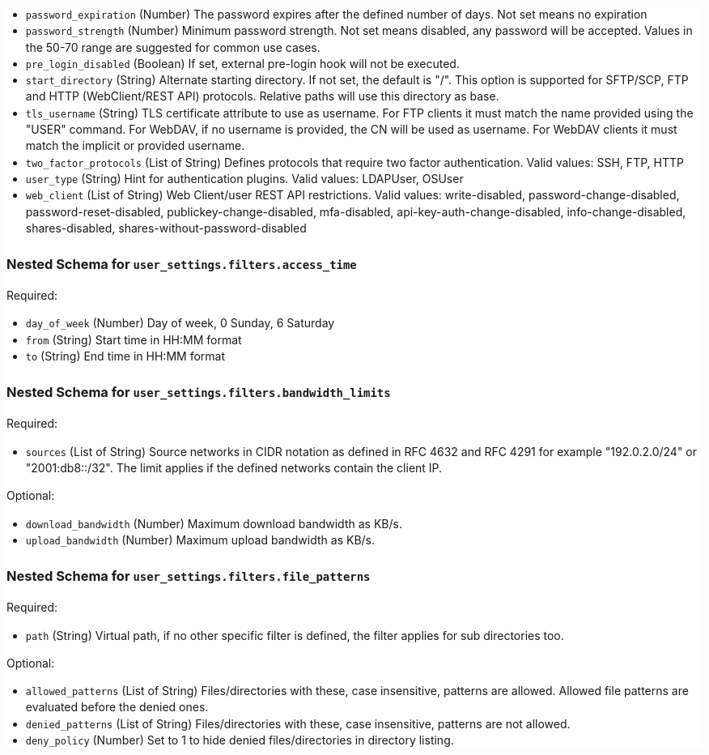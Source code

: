- `password_expiration` (Number) The password expires after the defined number of days. Not set means no expiration
- `password_strength` (Number) Minimum password strength. Not set means disabled, any password will be accepted. Values in the 50-70 range are suggested for common use cases.
- `pre_login_disabled` (Boolean) If set, external pre-login hook will not be executed.
- `start_directory` (String) Alternate starting directory. If not set, the default is "/". This option is supported for SFTP/SCP, FTP and HTTP (WebClient/REST API) protocols. Relative paths will use this directory as base.
- `tls_username` (String) TLS certificate attribute to use as username. For FTP clients it must match the name provided using the "USER" command. For WebDAV, if no username is provided, the CN will be used as username. For WebDAV clients it must match the implicit or provided username.
- `two_factor_protocols` (List of String) Defines protocols that require two factor authentication. Valid values: SSH, FTP, HTTP
- `user_type` (String) Hint for authentication plugins. Valid values: LDAPUser, OSUser
- `web_client` (List of String) Web Client/user REST API restrictions. Valid values: write-disabled, password-change-disabled, password-reset-disabled, publickey-change-disabled, mfa-disabled, api-key-auth-change-disabled, info-change-disabled, shares-disabled, shares-without-password-disabled

<a id="nestedatt--user_settings--filters--access_time"></a>
### Nested Schema for `user_settings.filters.access_time`

Required:

- `day_of_week` (Number) Day of week, 0 Sunday, 6 Saturday
- `from` (String) Start time in HH:MM format
- `to` (String) End time in HH:MM format


<a id="nestedatt--user_settings--filters--bandwidth_limits"></a>
### Nested Schema for `user_settings.filters.bandwidth_limits`

Required:

- `sources` (List of String) Source networks in CIDR notation as defined in RFC 4632 and RFC 4291 for example "192.0.2.0/24" or "2001:db8::/32". The limit applies if the defined networks contain the client IP.

Optional:

- `download_bandwidth` (Number) Maximum download bandwidth as KB/s.
- `upload_bandwidth` (Number) Maximum upload bandwidth as KB/s.


<a id="nestedatt--user_settings--filters--file_patterns"></a>
### Nested Schema for `user_settings.filters.file_patterns`

Required:

- `path` (String) Virtual path, if no other specific filter is defined, the filter applies for sub directories too.

Optional:

- `allowed_patterns` (List of String) Files/directories with these, case insensitive, patterns are allowed. Allowed file patterns are evaluated before the denied ones.
- `denied_patterns` (List of String) Files/directories with these, case insensitive, patterns are not allowed.
- `deny_policy` (Number) Set to 1 to hide denied files/directories in directory listing.
